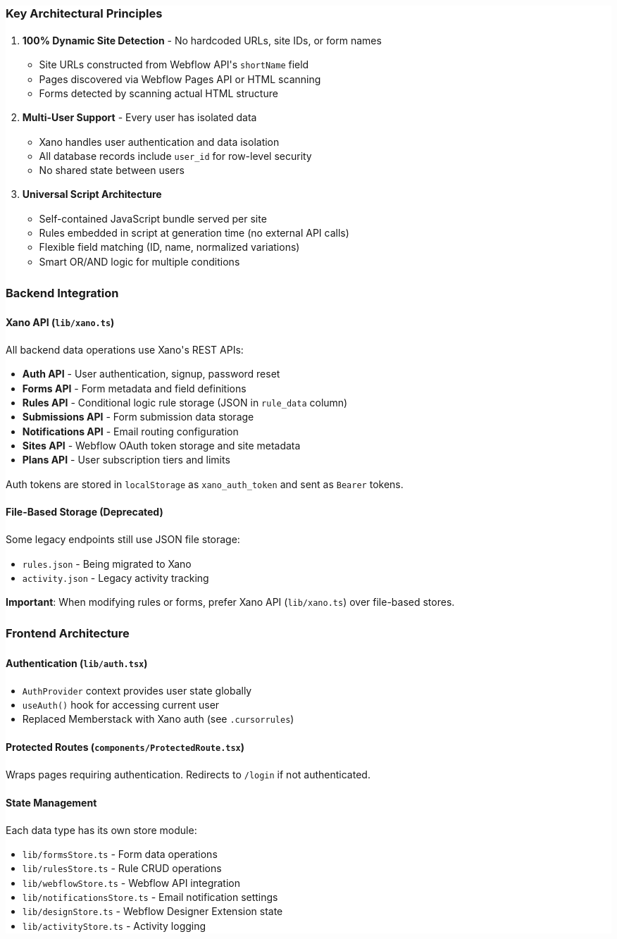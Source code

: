 ### Key Architectural Principles

1. **100% Dynamic Site Detection** - No hardcoded URLs, site IDs, or form names
   - Site URLs constructed from Webflow API's `shortName` field
   - Pages discovered via Webflow Pages API or HTML scanning
   - Forms detected by scanning actual HTML structure

2. **Multi-User Support** - Every user has isolated data
   - Xano handles user authentication and data isolation
   - All database records include `user_id` for row-level security
   - No shared state between users

3. **Universal Script Architecture**
   - Self-contained JavaScript bundle served per site
   - Rules embedded in script at generation time (no external API calls)
   - Flexible field matching (ID, name, normalized variations)
   - Smart OR/AND logic for multiple conditions

### Backend Integration

#### Xano API (`lib/xano.ts`)
All backend data operations use Xano's REST APIs:

- **Auth API** - User authentication, signup, password reset
- **Forms API** - Form metadata and field definitions
- **Rules API** - Conditional logic rule storage (JSON in `rule_data` column)
- **Submissions API** - Form submission data storage
- **Notifications API** - Email routing configuration
- **Sites API** - Webflow OAuth token storage and site metadata
- **Plans API** - User subscription tiers and limits

Auth tokens are stored in `localStorage` as `xano_auth_token` and sent as `Bearer` tokens.

#### File-Based Storage (Deprecated)
Some legacy endpoints still use JSON file storage:
- `rules.json` - Being migrated to Xano
- `activity.json` - Legacy activity tracking

**Important**: When modifying rules or forms, prefer Xano API (`lib/xano.ts`) over file-based stores.

### Frontend Architecture

#### Authentication (`lib/auth.tsx`)
- `AuthProvider` context provides user state globally
- `useAuth()` hook for accessing current user
- Replaced Memberstack with Xano auth (see `.cursorrules`)

#### Protected Routes (`components/ProtectedRoute.tsx`)
Wraps pages requiring authentication. Redirects to `/login` if not authenticated.

#### State Management
Each data type has its own store module:
- `lib/formsStore.ts` - Form data operations
- `lib/rulesStore.ts` - Rule CRUD operations
- `lib/webflowStore.ts` - Webflow API integration
- `lib/notificationsStore.ts` - Email notification settings
- `lib/designStore.ts` - Webflow Designer Extension state
- `lib/activityStore.ts` - Activity logging
